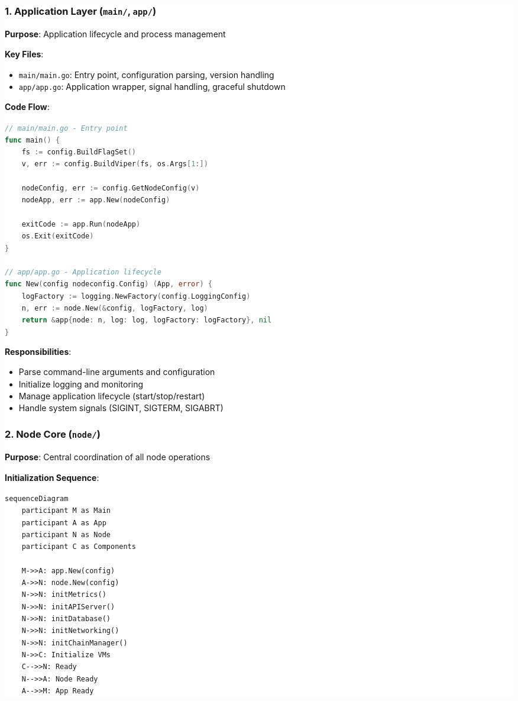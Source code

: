 ### 1. Application Layer (`main/`, `app/`)

**Purpose**: Application lifecycle and process management

**Key Files**:
- `main/main.go`: Entry point, configuration parsing, version handling
- `app/app.go`: Application wrapper, signal handling, graceful shutdown

**Code Flow**:
```go
// main/main.go - Entry point
func main() {
    fs := config.BuildFlagSet()
    v, err := config.BuildViper(fs, os.Args[1:])
    
    nodeConfig, err := config.GetNodeConfig(v)
    nodeApp, err := app.New(nodeConfig)
    
    exitCode := app.Run(nodeApp)
    os.Exit(exitCode)
}

// app/app.go - Application lifecycle
func New(config nodeconfig.Config) (App, error) {
    logFactory := logging.NewFactory(config.LoggingConfig)
    n, err := node.New(&config, logFactory, log)
    return &app{node: n, log: log, logFactory: logFactory}, nil
}
```

**Responsibilities**:
- Parse command-line arguments and configuration
- Initialize logging and monitoring
- Manage application lifecycle (start/stop/restart)
- Handle system signals (SIGINT, SIGTERM, SIGABRT)

### 2. Node Core (`node/`)

**Purpose**: Central coordination of all node operations

**Initialization Sequence**:
```mermaid
sequenceDiagram
    participant M as Main
    participant A as App
    participant N as Node
    participant C as Components

    M->>A: app.New(config)
    A->>N: node.New(config)
    N->>N: initMetrics()
    N->>N: initAPIServer()
    N->>N: initDatabase()
    N->>N: initNetworking()
    N->>N: initChainManager()
    N->>C: Initialize VMs
    C-->>N: Ready
    N-->>A: Node Ready
    A-->>M: App Ready
```
